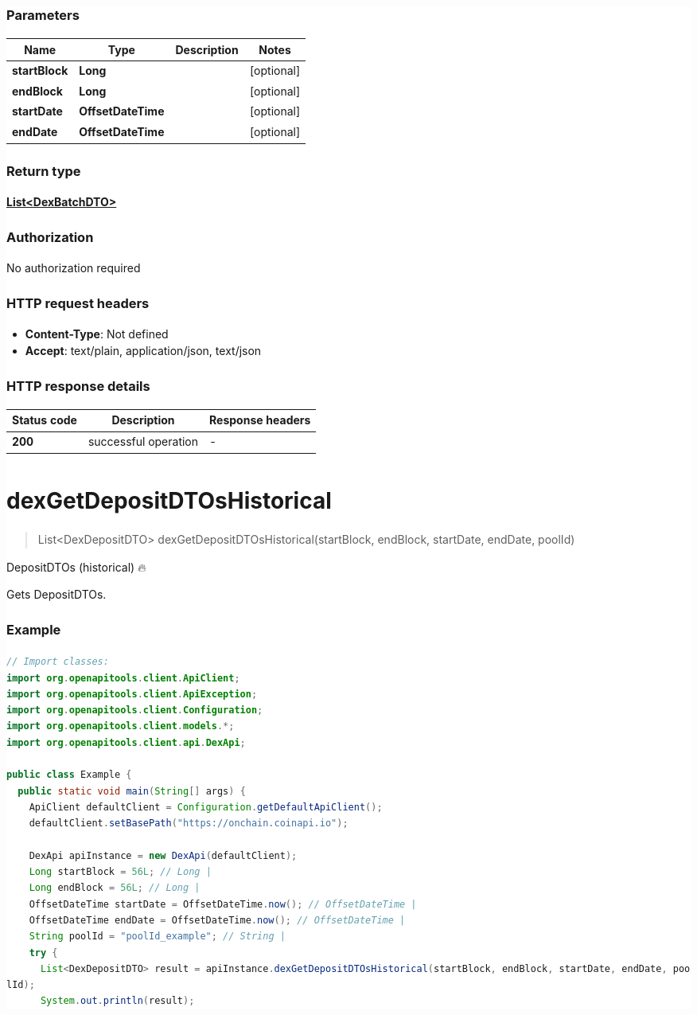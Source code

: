 ### Parameters

| Name | Type | Description  | Notes |
|------------- | ------------- | ------------- | -------------|
| **startBlock** | **Long**|  | [optional] |
| **endBlock** | **Long**|  | [optional] |
| **startDate** | **OffsetDateTime**|  | [optional] |
| **endDate** | **OffsetDateTime**|  | [optional] |

### Return type

[**List&lt;DexBatchDTO&gt;**](DexBatchDTO.md)

### Authorization

No authorization required

### HTTP request headers

 - **Content-Type**: Not defined
 - **Accept**: text/plain, application/json, text/json

### HTTP response details
| Status code | Description | Response headers |
|-------------|-------------|------------------|
| **200** | successful operation |  -  |

<a name="dexGetDepositDTOsHistorical"></a>
# **dexGetDepositDTOsHistorical**
> List&lt;DexDepositDTO&gt; dexGetDepositDTOsHistorical(startBlock, endBlock, startDate, endDate, poolId)

DepositDTOs (historical) 🔥

Gets DepositDTOs.

### Example
```java
// Import classes:
import org.openapitools.client.ApiClient;
import org.openapitools.client.ApiException;
import org.openapitools.client.Configuration;
import org.openapitools.client.models.*;
import org.openapitools.client.api.DexApi;

public class Example {
  public static void main(String[] args) {
    ApiClient defaultClient = Configuration.getDefaultApiClient();
    defaultClient.setBasePath("https://onchain.coinapi.io");

    DexApi apiInstance = new DexApi(defaultClient);
    Long startBlock = 56L; // Long | 
    Long endBlock = 56L; // Long | 
    OffsetDateTime startDate = OffsetDateTime.now(); // OffsetDateTime | 
    OffsetDateTime endDate = OffsetDateTime.now(); // OffsetDateTime | 
    String poolId = "poolId_example"; // String | 
    try {
      List<DexDepositDTO> result = apiInstance.dexGetDepositDTOsHistorical(startBlock, endBlock, startDate, endDate, poolId);
      System.out.println(result);
```